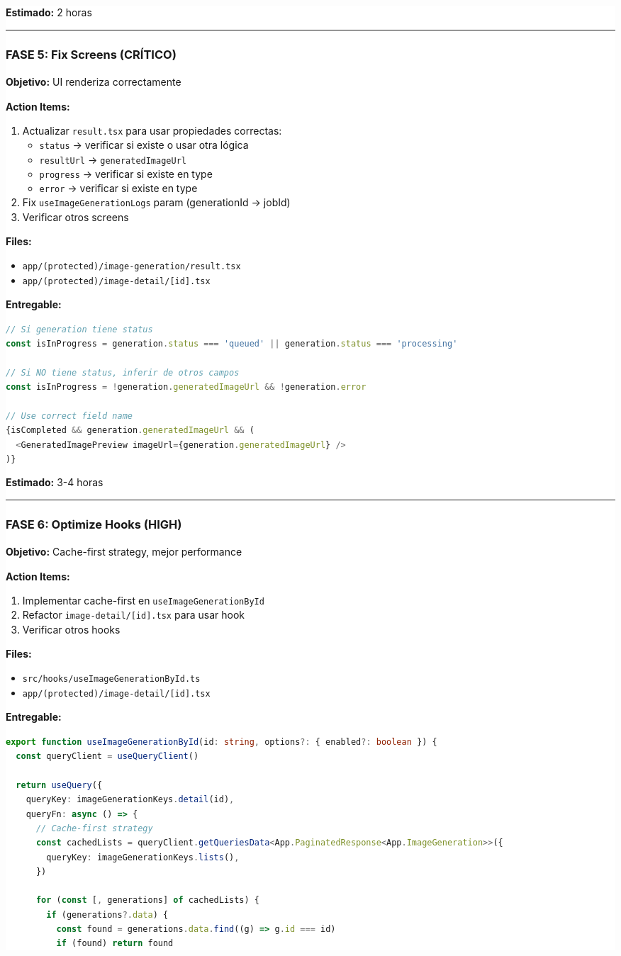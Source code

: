 **Estimado:** 2 horas

---

### FASE 5: Fix Screens (CRÍTICO)
**Objetivo:** UI renderiza correctamente

**Action Items:**
1. Actualizar `result.tsx` para usar propiedades correctas:
   - `status` → verificar si existe o usar otra lógica
   - `resultUrl` → `generatedImageUrl`
   - `progress` → verificar si existe en type
   - `error` → verificar si existe en type
2. Fix `useImageGenerationLogs` param (generationId → jobId)
3. Verificar otros screens

**Files:**
- `app/(protected)/image-generation/result.tsx`
- `app/(protected)/image-detail/[id].tsx`

**Entregable:**
```typescript
// Si generation tiene status
const isInProgress = generation.status === 'queued' || generation.status === 'processing'

// Si NO tiene status, inferir de otros campos
const isInProgress = !generation.generatedImageUrl && !generation.error

// Use correct field name
{isCompleted && generation.generatedImageUrl && (
  <GeneratedImagePreview imageUrl={generation.generatedImageUrl} />
)}
```

**Estimado:** 3-4 horas

---

### FASE 6: Optimize Hooks (HIGH)
**Objetivo:** Cache-first strategy, mejor performance

**Action Items:**
1. Implementar cache-first en `useImageGenerationById`
2. Refactor `image-detail/[id].tsx` para usar hook
3. Verificar otros hooks

**Files:**
- `src/hooks/useImageGenerationById.ts`
- `app/(protected)/image-detail/[id].tsx`

**Entregable:**
```typescript
export function useImageGenerationById(id: string, options?: { enabled?: boolean }) {
  const queryClient = useQueryClient()

  return useQuery({
    queryKey: imageGenerationKeys.detail(id),
    queryFn: async () => {
      // Cache-first strategy
      const cachedLists = queryClient.getQueriesData<App.PaginatedResponse<App.ImageGeneration>>({
        queryKey: imageGenerationKeys.lists(),
      })

      for (const [, generations] of cachedLists) {
        if (generations?.data) {
          const found = generations.data.find((g) => g.id === id)
          if (found) return found
```